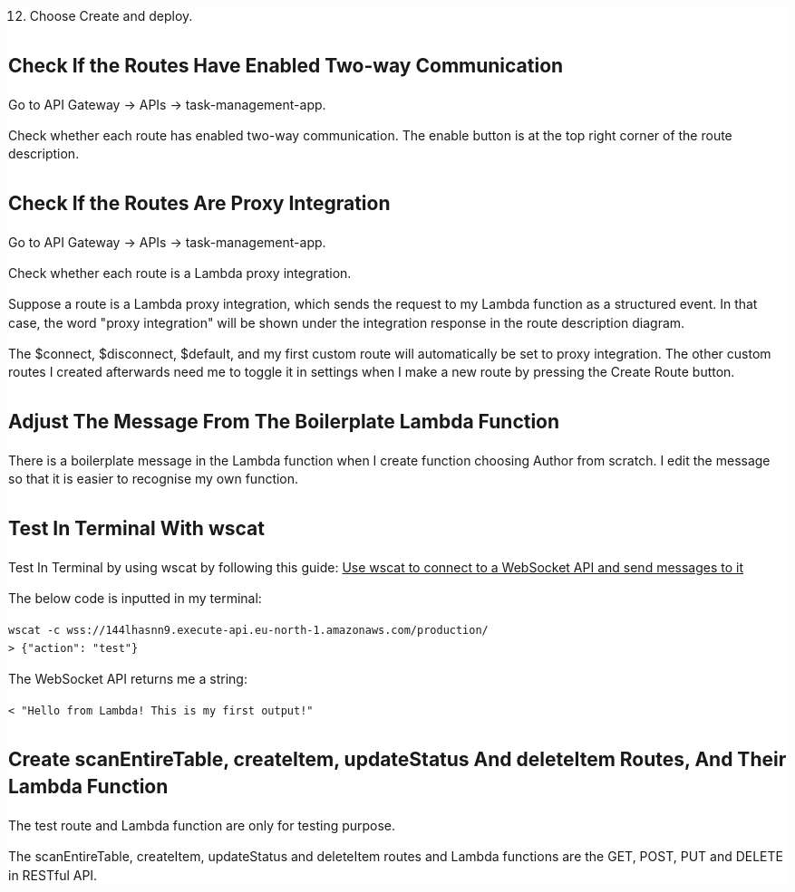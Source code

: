 12. Choose Create and deploy.

## Check If the Routes Have Enabled Two-way Communication

Go to API Gateway -> APIs -> task-management-app.

Check whether each route has enabled two-way communication. The enable button is at the top right corner of the route description.

## Check If the Routes Are Proxy Integration

Go to API Gateway -> APIs -> task-management-app.

Check whether each route is a Lambda proxy integration.

Suppose a route is a Lambda proxy integration, which sends the request to my Lambda function as a structured event. In that case, the word "proxy integration" will be shown under the integration response in the route description diagram.

The $connect, $disconnect, $default, and my first custom route will automatically be set to proxy integration. The other custom routes I created afterwards need me to toggle it in settings when I make a new route by pressing the Create Route button.

## Adjust The Message From The Boilerplate Lambda Function

There is a boilerplate message in the Lambda function when I create function choosing Author from scratch. I edit the message so that it is easier to recognise my own function.

## Test In Terminal With wscat

Test In Terminal by using wscat by following this guide: [Use wscat to connect to a WebSocket API and send messages to it](https://docs.aws.amazon.com/apigateway/latest/developerguide/apigateway-how-to-call-websocket-api-wscat.html)

The below code is inputted in my terminal:

```
wscat -c wss://144lhasnn9.execute-api.eu-north-1.amazonaws.com/production/
> {"action": "test"}
```

The WebSocket API returns me a string:

```
< "Hello from Lambda! This is my first output!"
```

## Create scanEntireTable, createItem, updateStatus And deleteItem Routes, And Their Lambda Function

The test route and Lambda function are only for testing purpose.

The scanEntireTable, createItem, updateStatus and deleteItem routes and Lambda functions are the GET, POST, PUT and DELETE in RESTful API.
